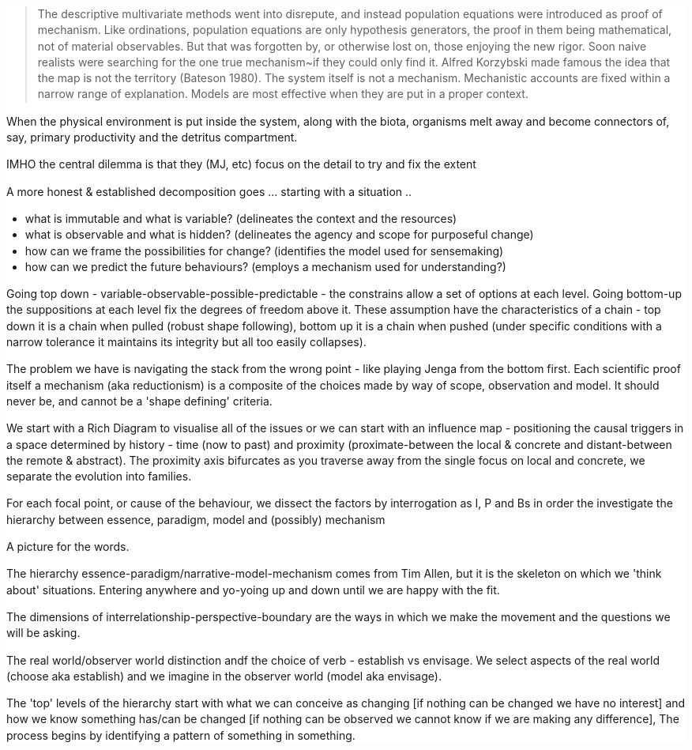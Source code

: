 > The descriptive multivariate methods went into disrepute, and instead population equations were introduced as proof of mechanism. Like ordinations, population equations are only hypothesis generators, the proof in them being mathematical, not of material observables. But that was forgotten by, or otherwise lost on, those enjoying the new rigor. Soon naive realists were searching for the one true mechanism~if they could only find it. Alfred Korzybski made famous the idea that the map is not the territory (Bateson 1980). The system itself is not a mechanism. Mechanistic accounts are fixed within a narrow range of explanation. Models are most effective when they are put in a proper context.


When the physical environment is put inside the system, along with the biota, organisms melt away and become connectors of, say, primary productivity and the detritus compartment.

IMHO the central dilemma is that they (MJ, etc) focus on the detail to try and fix the extent

A more honest & established decomposition goes ... starting with a situation ..
- what is immutable and what is variable? (delineates the context and the resources)
- what is observable and what is hidden? (delineates the agency and scope for purposeful change)
- how can we frame the possibilities for change? (identifies the model used for sensemaking)
- how can we predict the future behaviours? (employs a mechanism used for understanding?)

Going top down - variable-observable-possible-predictable - the constrains allow a set of options at each level. Going bottom-up the suppositions at each level fix the degrees of freedom above it. These assumption have the characteristics of a chain - top down it is a chain when pulled (robust shape following), bottom up it is a chain when pushed (under specific conditions with a narrow tolerance it maintains its integrity but all too easily collapses).

The problem we have is navigating the stack from the wrong point - like playing Jenga from the bottom first. Each scientific proof itself a mechanism (aka reductionism) is a composite of the choices made by way of scope, observation and model. It should never be, and cannot be a 'shape defining' criteria.

We start with a Rich Diagram to visualise all of the issues or we can start with an influence map - positioning the causal triggers in a space determined by history - time (now to past) and proximity (proximate-between the local & concrete and distant-between the remote & abstract). The proximity axis bifurcates as you traverse away from the single focus on local and concrete, we separate the evolution into families. 

For each focal point, or cause of the behaviour, we dissect the factors by interrogation as I, P and Bs in order the investigate the hierarchy between essence, paradigm, model and (possibly) mechanism

A picture for the words.

The hierarchy essence-paradigm/narrative-model-mechanism comes from Tim Allen, but it is the skeleton on which we 'think about' situations. Entering anywhere and yo-yoing up and down until we are happy with the fit.

The dimensions of interrelationship-perspective-boundary are the ways in which we make the movement and the questions we will be asking.

The real world/observer world distinction andf the choice of verb - establish vs envisage. We select aspects of the real world (choose aka establish) and we imagine in the observer world (model aka envisage).

The 'top' levels of the hierarchy start with what we can conceive as changing [if nothing can be changed we have no interest] and how we know something has/can be changed [if nothing can be observed we cannot know if we are making any difference], The process begins by identifying a pattern of something in something.
